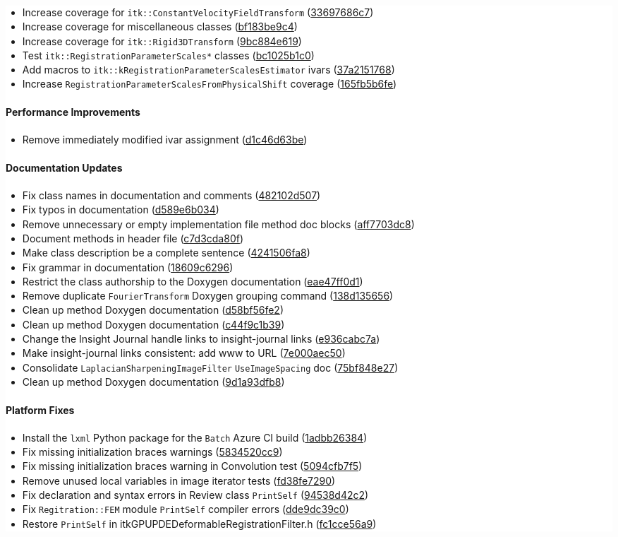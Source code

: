 - Increase coverage for `itk::ConstantVelocityFieldTransform` ([33697686c7](https://github.com/InsightSoftwareConsortium/ITK/commit/33697686c7))
- Increase coverage for miscellaneous classes ([bf183be9c4](https://github.com/InsightSoftwareConsortium/ITK/commit/bf183be9c4))
- Increase coverage for `itk::Rigid3DTransform` ([9bc884e619](https://github.com/InsightSoftwareConsortium/ITK/commit/9bc884e619))
- Test `itk::RegistrationParameterScales*` classes ([bc1025b1c0](https://github.com/InsightSoftwareConsortium/ITK/commit/bc1025b1c0))
- Add macros to `itk::kRegistrationParameterScalesEstimator` ivars ([37a2151768](https://github.com/InsightSoftwareConsortium/ITK/commit/37a2151768))
- Increase `RegistrationParameterScalesFromPhysicalShift` coverage ([165fb5b6fe](https://github.com/InsightSoftwareConsortium/ITK/commit/165fb5b6fe))

#### Performance Improvements

- Remove immediately modified ivar assignment ([d1c46d63be](https://github.com/InsightSoftwareConsortium/ITK/commit/d1c46d63be))

#### Documentation Updates

- Fix class names in documentation and comments ([482102d507](https://github.com/InsightSoftwareConsortium/ITK/commit/482102d507))
- Fix typos in documentation ([d589e6b034](https://github.com/InsightSoftwareConsortium/ITK/commit/d589e6b034))
- Remove unnecessary or empty implementation file method doc blocks ([aff7703dc8](https://github.com/InsightSoftwareConsortium/ITK/commit/aff7703dc8))
- Document methods in header file ([c7d3cda80f](https://github.com/InsightSoftwareConsortium/ITK/commit/c7d3cda80f))
- Make class description be a complete sentence ([4241506fa8](https://github.com/InsightSoftwareConsortium/ITK/commit/4241506fa8))
- Fix grammar in documentation ([18609c6296](https://github.com/InsightSoftwareConsortium/ITK/commit/18609c6296))
- Restrict the class authorship to the Doxygen documentation ([eae47ff0d1](https://github.com/InsightSoftwareConsortium/ITK/commit/eae47ff0d1))
- Remove duplicate `FourierTransform` Doxygen grouping command ([138d135656](https://github.com/InsightSoftwareConsortium/ITK/commit/138d135656))
- Clean up method Doxygen documentation ([d58bf56fe2](https://github.com/InsightSoftwareConsortium/ITK/commit/d58bf56fe2))
- Clean up method Doxygen documentation ([c44f9c1b39](https://github.com/InsightSoftwareConsortium/ITK/commit/c44f9c1b39))
- Change the Insight Journal handle links to insight-journal links ([e936cabc7a](https://github.com/InsightSoftwareConsortium/ITK/commit/e936cabc7a))
- Make insight-journal links consistent: add www to URL ([7e000aec50](https://github.com/InsightSoftwareConsortium/ITK/commit/7e000aec50))
- Consolidate `LaplacianSharpeningImageFilter` `UseImageSpacing` doc ([75bf848e27](https://github.com/InsightSoftwareConsortium/ITK/commit/75bf848e27))
- Clean up method Doxygen documentation ([9d1a93dfb8](https://github.com/InsightSoftwareConsortium/ITK/commit/9d1a93dfb8))

#### Platform Fixes

- Install the `lxml` Python package for the `Batch` Azure CI build ([1adbb26384](https://github.com/InsightSoftwareConsortium/ITK/commit/1adbb26384))
- Fix missing initialization braces warnings ([5834520cc9](https://github.com/InsightSoftwareConsortium/ITK/commit/5834520cc9))
- Fix missing initialization braces warning in Convolution test ([5094cfb7f5](https://github.com/InsightSoftwareConsortium/ITK/commit/5094cfb7f5))
- Remove unused local variables in image iterator tests ([fd38fe7290](https://github.com/InsightSoftwareConsortium/ITK/commit/fd38fe7290))
- Fix declaration and syntax errors in Review class `PrintSelf` ([94538d42c2](https://github.com/InsightSoftwareConsortium/ITK/commit/94538d42c2))
- Fix `Regitration::FEM` module `PrintSelf` compiler errors ([dde9dc39c0](https://github.com/InsightSoftwareConsortium/ITK/commit/dde9dc39c0))
- Restore `PrintSelf` in itkGPUPDEDeformableRegistrationFilter.h ([fc1cce56a9](https://github.com/InsightSoftwareConsortium/ITK/commit/fc1cce56a9))